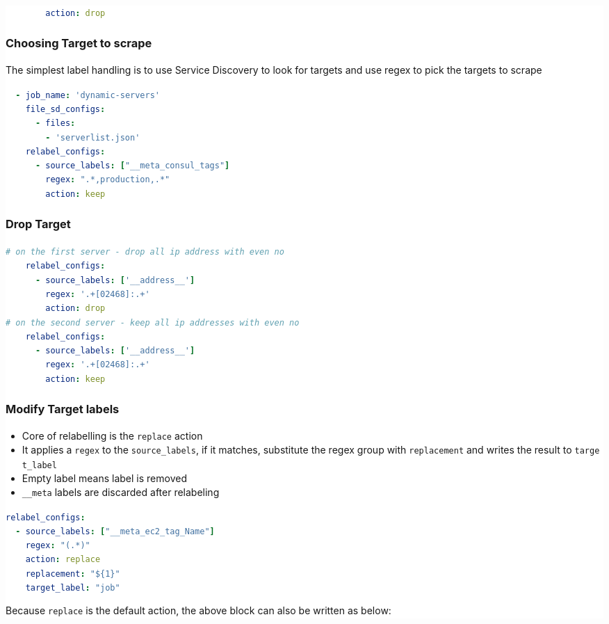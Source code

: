 ```yml
        action: drop

```

### Choosing Target to scrape

The simplest label handling is to use Service Discovery to look for targets and use regex to pick the targets to scrape
  
```yml
  - job_name: 'dynamic-servers'
    file_sd_configs:
      - files:
        - 'serverlist.json'
    relabel_configs:
      - source_labels: ["__meta_consul_tags"]
        regex: ".*,production,.*"
        action: keep
```

### Drop Target

```yml
# on the first server - drop all ip address with even no
    relabel_configs:
      - source_labels: ['__address__']
        regex: '.+[02468]:.+'
        action: drop
# on the second server - keep all ip addresses with even no
    relabel_configs:
      - source_labels: ['__address__']
        regex: '.+[02468]:.+'
        action: keep
```

### Modify Target labels

- Core of relabelling is the `replace` action
- It applies a `regex` to the `source_labels`, if it matches, substitute the regex group with  `replacement` and writes the result to `target_label`
- Empty label means label is removed
- `__meta` labels are discarded after relabeling

```yaml
relabel_configs:
  - source_labels: ["__meta_ec2_tag_Name"]
    regex: "(.*)"
    action: replace
    replacement: "${1}"
    target_label: "job"
```

Because `replace` is the default action, the above block can also be written as below:
